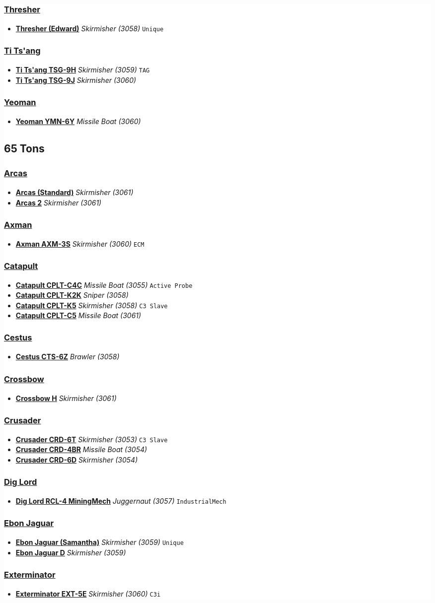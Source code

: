 ### [Thresher](../mechs/thresher.md)
- [**Thresher (Edward)**](../mechs/thresher/thresher_edward.md) *Skirmisher (3058)* `Unique`

### [Ti Ts'ang](../mechs/ti_ts'ang.md)
- [**Ti Ts'ang TSG-9H**](../mechs/ti_ts'ang/ti_ts'ang_tsg-9h.md) *Skirmisher (3059)* `TAG`
- [**Ti Ts'ang TSG-9J**](../mechs/ti_ts'ang/ti_ts'ang_tsg-9j.md) *Skirmisher (3060)*

### [Yeoman](../mechs/yeoman.md)
- [**Yeoman YMN-6Y**](../mechs/yeoman/yeoman_ymn-6y.md) *Missile Boat (3060)*

## 65 Tons

### [Arcas](../mechs/arcas.md)
- [**Arcas (Standard)**](../mechs/arcas/arcas_standard.md) *Skirmisher (3061)*
- [**Arcas 2**](../mechs/arcas/arcas_2.md) *Skirmisher (3061)*

### [Axman](../mechs/axman.md)
- [**Axman AXM-3S**](../mechs/axman/axman_axm-3s.md) *Skirmisher (3060)* `ECM`

### [Catapult](../mechs/catapult.md)
- [**Catapult CPLT-C4C**](../mechs/catapult/catapult_cplt-c4c.md) *Missile Boat (3055)* `Active Probe`
- [**Catapult CPLT-K2K**](../mechs/catapult/catapult_cplt-k2k.md) *Sniper (3058)*
- [**Catapult CPLT-K5**](../mechs/catapult/catapult_cplt-k5.md) *Skirmisher (3058)* `C3 Slave`
- [**Catapult CPLT-C5**](../mechs/catapult/catapult_cplt-c5.md) *Missile Boat (3061)*

### [Cestus](../mechs/cestus.md)
- [**Cestus CTS-6Z**](../mechs/cestus/cestus_cts-6z.md) *Brawler (3058)*

### [Crossbow](../mechs/crossbow.md)
- [**Crossbow H**](../mechs/crossbow/crossbow_h.md) *Skirmisher (3061)*

### [Crusader](../mechs/crusader.md)
- [**Crusader CRD-6T**](../mechs/crusader/crusader_crd-6t.md) *Skirmisher (3053)* `C3 Slave`
- [**Crusader CRD-4BR**](../mechs/crusader/crusader_crd-4br.md) *Missile Boat (3054)*
- [**Crusader CRD-6D**](../mechs/crusader/crusader_crd-6d.md) *Skirmisher (3054)*

### [Dig Lord](../mechs/dig_lord.md)
- [**Dig Lord RCL-4 MiningMech**](../mechs/dig_lord/dig_lord_rcl-4_miningmech.md) *Juggernaut (3057)* `IndustrialMech`

### [Ebon Jaguar](../mechs/ebon_jaguar.md)
- [**Ebon Jaguar (Samantha)**](../mechs/ebon_jaguar/ebon_jaguar_samantha.md) *Skirmisher (3059)* `Unique`
- [**Ebon Jaguar D**](../mechs/ebon_jaguar/ebon_jaguar_d.md) *Skirmisher (3059)*

### [Exterminator](../mechs/exterminator.md)
- [**Exterminator EXT-5E**](../mechs/exterminator/exterminator_ext-5e.md) *Skirmisher (3060)* `C3i`
